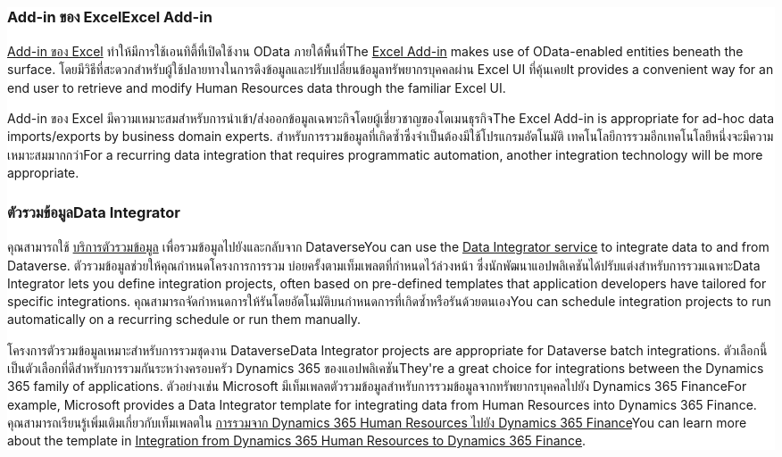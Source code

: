 ### <a name="excel-add-in"></a><span data-ttu-id="37edf-174">Add-in ของ Excel</span><span class="sxs-lookup"><span data-stu-id="37edf-174">Excel Add-in</span></span>

<span data-ttu-id="37edf-175">[Add-in ของ Excel](https://docs.microsoft.com/dynamics365/unified-operations/dev-itpro/office-integration/use-excel-add-in?toc=/dynamics365/unified-operations/talent/toc.json) ทำให้มีการใช้เอนทิตี้ที่เปิดใช้งาน OData ภายใต้พื้นที่</span><span class="sxs-lookup"><span data-stu-id="37edf-175">The [Excel Add-in](https://docs.microsoft.com/dynamics365/unified-operations/dev-itpro/office-integration/use-excel-add-in?toc=/dynamics365/unified-operations/talent/toc.json) makes use of OData-enabled entities beneath the surface.</span></span> <span data-ttu-id="37edf-176">โดยมีวิธีที่สะดวกสำหรับผู้ใช้ปลายทางในการดึงข้อมูลและปรับเปลี่ยนข้อมูลทรัพยากรบุคคลผ่าน Excel UI ที่คุ้นเคย</span><span class="sxs-lookup"><span data-stu-id="37edf-176">It provides a convenient way for an end user to retrieve and modify Human Resources data through the familiar Excel UI.</span></span>

<span data-ttu-id="37edf-177">Add-in ของ Excel มีความเหมาะสมสำหรับการนำเข้า/ส่งออกข้อมูลเฉพาะกิจโดยผู้เชี่ยวชาญของโดเมนธุรกิจ</span><span class="sxs-lookup"><span data-stu-id="37edf-177">The Excel Add-in is appropriate for ad-hoc data imports/exports by business domain experts.</span></span> <span data-ttu-id="37edf-178">สำหรับการรวมข้อมูลที่เกิดซ้ำซึ่งจำเป็นต้องมีใช้โปรแกรมอัตโนมัติ เทคโนโลยีการรวมอีกเทคโนโลยีหนึ่งจะมีความเหมาะสมมากกว่า</span><span class="sxs-lookup"><span data-stu-id="37edf-178">For a recurring data integration that requires programmatic automation, another integration technology will be more appropriate.</span></span>

### <a name="data-integrator"></a><span data-ttu-id="37edf-179">ตัวรวมข้อมูล</span><span class="sxs-lookup"><span data-stu-id="37edf-179">Data Integrator</span></span>

<span data-ttu-id="37edf-180">คุณสามารถใช้ [บริการตัวรวมข้อมูล](https://docs.microsoft.com/powerapps/administrator/data-integrator) เพื่อรวมข้อมูลไปยังและกลับจาก Dataverse</span><span class="sxs-lookup"><span data-stu-id="37edf-180">You can use the [Data Integrator service](https://docs.microsoft.com/powerapps/administrator/data-integrator) to integrate data to and from Dataverse.</span></span> <span data-ttu-id="37edf-181">ตัวรวมข้อมูลช่วยให้คุณกำหนดโครงการการรวม บ่อยครั้งตามเท็มเพลตที่กำหนดไว้ล่วงหน้า ซึ่งนักพัฒนาแอปพลิเคชันได้ปรับแต่งสำหรับการรวมเฉพาะ</span><span class="sxs-lookup"><span data-stu-id="37edf-181">Data Integrator lets you define integration projects, often based on pre-defined templates that application developers have tailored for specific integrations.</span></span> <span data-ttu-id="37edf-182">คุณสามารถจัดกำหนดการให้รันโดยอัตโนมัติบนกำหนดการที่เกิดซ้ำหรือรันด้วยตนเอง</span><span class="sxs-lookup"><span data-stu-id="37edf-182">You can schedule integration projects to run automatically on a recurring schedule or run them manually.</span></span>

<span data-ttu-id="37edf-183">โครงการตัวรวมข้อมูลเหมาะสำหรับการรวมชุดงาน Dataverse</span><span class="sxs-lookup"><span data-stu-id="37edf-183">Data Integrator projects are appropriate for Dataverse batch integrations.</span></span> <span data-ttu-id="37edf-184">ตัวเลือกนี้เป็นตัวเลือกที่ดีสำหรับการรวมกันระหว่างครอบครัว Dynamics 365 ของแอปพลิเคชัน</span><span class="sxs-lookup"><span data-stu-id="37edf-184">They're a great choice for integrations between the Dynamics 365 family of applications.</span></span> <span data-ttu-id="37edf-185">ตัวอย่างเช่น Microsoft มีเท็มเพลตตัวรวมข้อมูลสำหรับการรวมข้อมูลจากทรัพยากรบุคคลไปยัง Dynamics 365 Finance</span><span class="sxs-lookup"><span data-stu-id="37edf-185">For example, Microsoft provides a Data Integrator template for integrating data from Human Resources into Dynamics 365 Finance.</span></span> <span data-ttu-id="37edf-186">คุณสามารถเรียนรู้เพิ่มเติมเกี่ยวกับเท็มเพลตใน [การรวมจาก Dynamics 365 Human Resources ไปยัง Dynamics 365 Finance](hr-admin-integration-finance.md)</span><span class="sxs-lookup"><span data-stu-id="37edf-186">You can learn more about the template in  [Integration from Dynamics 365 Human Resources to Dynamics 365 Finance](hr-admin-integration-finance.md).</span></span>

